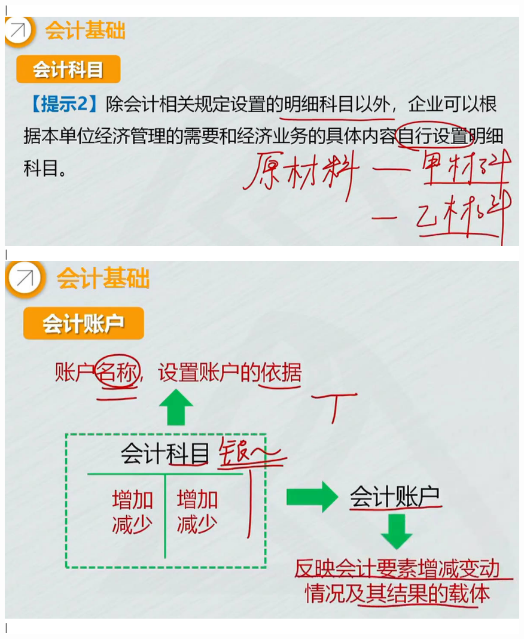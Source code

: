 | ![](./初级_会计实务_2会计基础.assets/Snipaste_2023-05-12_09-32-17.jpg) | ![](./初级_会计实务_2会计基础.assets/Snipaste_2023-05-12_10-20-57.jpg) |
